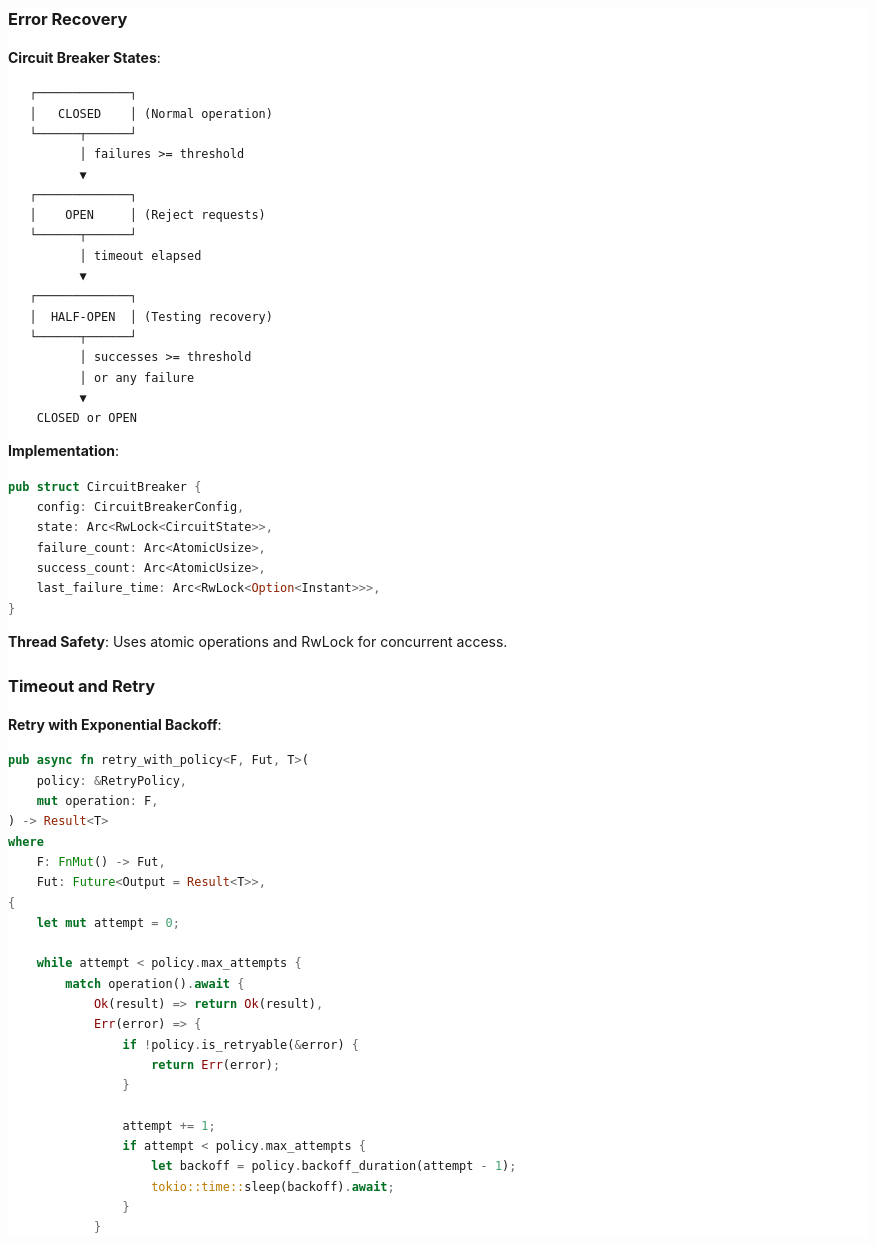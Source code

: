 ### Error Recovery

**Circuit Breaker States**:

```
   ┌─────────────┐
   │   CLOSED    │ (Normal operation)
   └──────┬──────┘
          │ failures >= threshold
          ▼
   ┌─────────────┐
   │    OPEN     │ (Reject requests)
   └──────┬──────┘
          │ timeout elapsed
          ▼
   ┌─────────────┐
   │  HALF-OPEN  │ (Testing recovery)
   └──────┬──────┘
          │ successes >= threshold
          │ or any failure
          ▼
    CLOSED or OPEN
```

**Implementation**:

```rust
pub struct CircuitBreaker {
    config: CircuitBreakerConfig,
    state: Arc<RwLock<CircuitState>>,
    failure_count: Arc<AtomicUsize>,
    success_count: Arc<AtomicUsize>,
    last_failure_time: Arc<RwLock<Option<Instant>>>,
}
```

**Thread Safety**: Uses atomic operations and RwLock for concurrent access.

### Timeout and Retry

**Retry with Exponential Backoff**:

```rust
pub async fn retry_with_policy<F, Fut, T>(
    policy: &RetryPolicy,
    mut operation: F,
) -> Result<T>
where
    F: FnMut() -> Fut,
    Fut: Future<Output = Result<T>>,
{
    let mut attempt = 0;

    while attempt < policy.max_attempts {
        match operation().await {
            Ok(result) => return Ok(result),
            Err(error) => {
                if !policy.is_retryable(&error) {
                    return Err(error);
                }

                attempt += 1;
                if attempt < policy.max_attempts {
                    let backoff = policy.backoff_duration(attempt - 1);
                    tokio::time::sleep(backoff).await;
                }
            }
```
